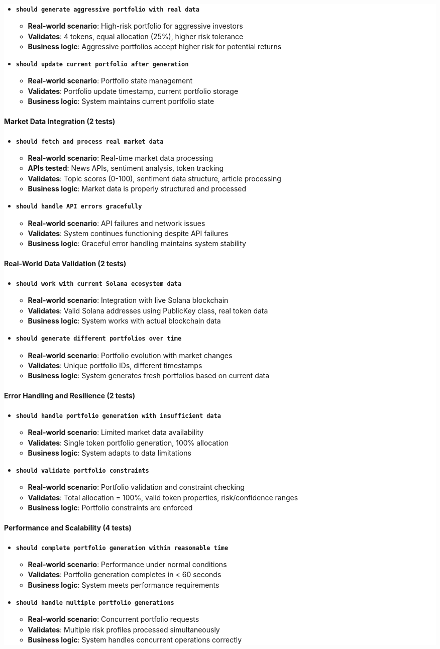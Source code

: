 - **`should generate aggressive portfolio with real data`**
  - **Real-world scenario**: High-risk portfolio for aggressive investors
  - **Validates**: 4 tokens, equal allocation (25%), higher risk tolerance
  - **Business logic**: Aggressive portfolios accept higher risk for potential returns

- **`should update current portfolio after generation`**
  - **Real-world scenario**: Portfolio state management
  - **Validates**: Portfolio update timestamp, current portfolio storage
  - **Business logic**: System maintains current portfolio state

#### **Market Data Integration (2 tests)**
- **`should fetch and process real market data`**
  - **Real-world scenario**: Real-time market data processing
  - **APIs tested**: News APIs, sentiment analysis, token tracking
  - **Validates**: Topic scores (0-100), sentiment data structure, article processing
  - **Business logic**: Market data is properly structured and processed

- **`should handle API errors gracefully`**
  - **Real-world scenario**: API failures and network issues
  - **Validates**: System continues functioning despite API failures
  - **Business logic**: Graceful error handling maintains system stability

#### **Real-World Data Validation (2 tests)**
- **`should work with current Solana ecosystem data`**
  - **Real-world scenario**: Integration with live Solana blockchain
  - **Validates**: Valid Solana addresses using PublicKey class, real token data
  - **Business logic**: System works with actual blockchain data

- **`should generate different portfolios over time`**
  - **Real-world scenario**: Portfolio evolution with market changes
  - **Validates**: Unique portfolio IDs, different timestamps
  - **Business logic**: System generates fresh portfolios based on current data

#### **Error Handling and Resilience (2 tests)**
- **`should handle portfolio generation with insufficient data`**
  - **Real-world scenario**: Limited market data availability
  - **Validates**: Single token portfolio generation, 100% allocation
  - **Business logic**: System adapts to data limitations

- **`should validate portfolio constraints`**
  - **Real-world scenario**: Portfolio validation and constraint checking
  - **Validates**: Total allocation = 100%, valid token properties, risk/confidence ranges
  - **Business logic**: Portfolio constraints are enforced

#### **Performance and Scalability (4 tests)**
- **`should complete portfolio generation within reasonable time`**
  - **Real-world scenario**: Performance under normal conditions
  - **Validates**: Portfolio generation completes in < 60 seconds
  - **Business logic**: System meets performance requirements

- **`should handle multiple portfolio generations`**
  - **Real-world scenario**: Concurrent portfolio requests
  - **Validates**: Multiple risk profiles processed simultaneously
  - **Business logic**: System handles concurrent operations correctly
